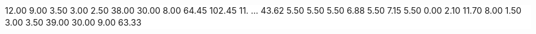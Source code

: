 <td>12.00</td>

<td>9.00</td>

<td>3.50</td>

<td>3.00</td>

<td>2.50</td>

<td>38.00</td>

<td class="yOk">30.00</td>

<td class="yOk">8.00</td>

<td class="yOk">64.45</td>

<td class="yOk">102.45</td>

</tr>

<tr class="resRow">

<td>11.</td>

<td style="text-align:left;">...</td>

<td>43.62</td>

<td>5.50</td>

<td>5.50</td>

<td>5.50</td>

<td>6.88</td>

<td>5.50</td>

<td>7.15</td>

<td>5.50</td>

<td>0.00</td>

<td>2.10</td>

<td>11.70</td>

<td>8.00</td>

<td>1.50</td>

<td>3.00</td>

<td>3.50</td>

<td>39.00</td>

<td class="yOk">30.00</td>

<td class="yOk">9.00</td>

<td class="yOk">63.33</td>

